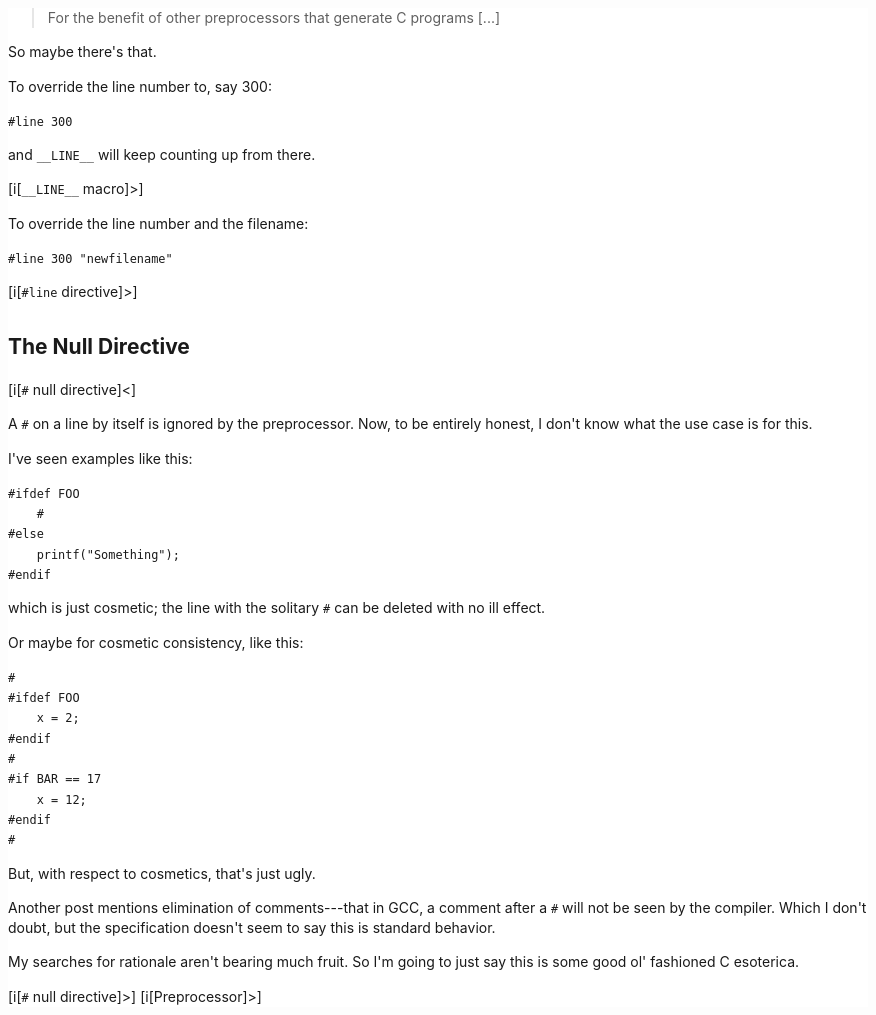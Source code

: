 > For the benefit of other preprocessors that generate C programs [...]

So maybe there's that.

To override the line number to, say 300:

``` {.c}
#line 300
```

and `__LINE__` will keep counting up from there.

[i[`__LINE__` macro]>]

To override the line number and the filename:

``` {.c}
#line 300 "newfilename"
```

[i[`#line` directive]>]

## The Null Directive

[i[`#` null directive]<]

A `#` on a line by itself is ignored by the preprocessor. Now, to be
entirely honest, I don't know what the use case is for this.

I've seen examples like this:

``` {.c}
#ifdef FOO
    #
#else
    printf("Something");
#endif
```

which is just cosmetic; the line with the solitary `#` can be deleted
with no ill effect.

Or maybe for cosmetic consistency, like this:

``` {.c}
#
#ifdef FOO
    x = 2;
#endif
#
#if BAR == 17
    x = 12;
#endif
#
```

But, with respect to cosmetics, that's just ugly.

Another post mentions elimination of comments---that in GCC, a comment
after a `#` will not be seen by the compiler. Which I don't doubt, but
the specification doesn't seem to say this is standard behavior.

My searches for rationale aren't bearing much fruit. So I'm going to
just say this is some good ol' fashioned C esoterica.

[i[`#` null directive]>]
[i[Preprocessor]>]
